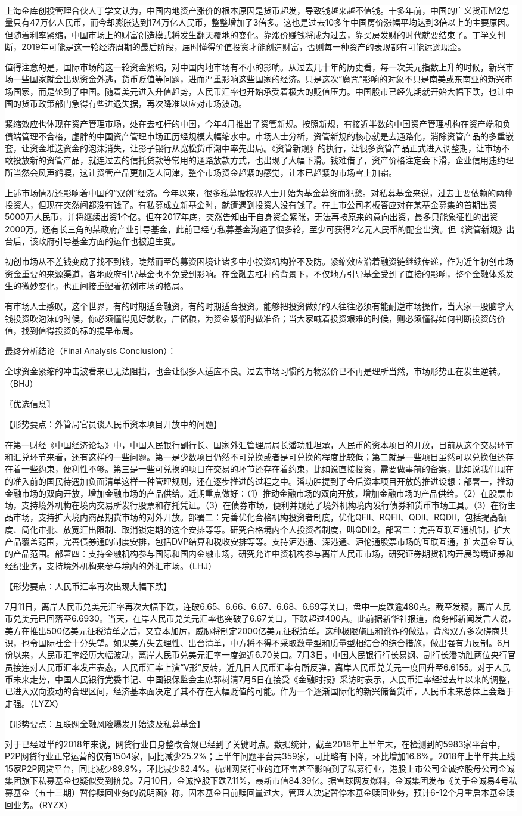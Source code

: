 
上海金库创投管理合伙人丁学文认为，中国内地资产涨价的根本原因是货币超发，导致钱越来越不值钱。十多年前，中国的广义货币M2总量只有47万亿人民币，而今却膨胀达到174万亿人民币，整整增加了3倍多。这也是过去10多年中国房价涨幅平均达到3倍以上的主要原因。但随着利率紧缩，中国市场上的财富创造模式将发生翻天覆地的变化。靠涨价赚钱将成为过去，靠买房发财的时代就要结束了。丁学文判断，2019年可能是这一轮经济周期的最后阶段，届时懂得价值投资才能创造财富，否则每一种资产的表现都有可能远逊现金。


值得注意的是，国际市场的这一轮资金紧缩，对中国内地市场有不小的影响。从过去几十年的历史看，每一次美元指数上升的时候，新兴市场一些国家就会出现资金外逃，货币贬值等问题，进而严重影响这些国家的经济。只是这次“魔咒”影响的对象不只是南美或东南亚的新兴市场国家，而是轮到了中国。随着美元进入升值趋势，人民币汇率也开始承受着极大的贬值压力。中国股市已经先期就开始大幅下跌，也让中国的货币政策部门急得有些进退失据，再次降准以应对市场波动。


紧缩效应也体现在资产管理市场，处在去杠杆的中国，今年4月推出了资管新规。按照新规，有接近半数的中国资产管理机构在资产端和负债端管理不合格，虚胖的中国资产管理市场正历经规模大幅缩水中。市场人士分析，资管新规的核心就是去通路化，消除资管产品的多重嵌套，让资金堆迭资金的泡沫消失，让影子银行从宽松货币潮中率先出局。《资管新规》的执行，让很多资管产品正式进入调整期，让市场不敢投放新的资管产品，就连过去的信托贷款等常用的通路放款方式，也出现了大幅下滑。钱难借了，资产价格注定会下滑，企业信用违约理所当然会风声鹤唳，这让资管产品更加乏人问津，整个市场资金趋紧的感觉，让本已趋紧的市场雪上加霜。


上述市场情况还影响着中国的“双创”经济。今年以来，很多私募股权界人士开始为基金募资而犯愁。对私募基金来说，过去主要依赖的两种投资人，但现在突然间都没有钱了。有私募成立新基金时，就遭遇到投资人没有钱了。在上市公司老板答应对在某基金募集的首期出资5000万人民币，并将继续出资1个亿。但在2017年底，突然告知由于自身资金紧张，无法再按原来的意向出资，最多只能象征性的出资2000万。还有长三角的某政府产业引导基金，此前已经与私募基金沟通了很多轮，至少可获得2亿元人民币的配套出资。但《资管新规》出台后，该政府引导基金方面的运作也被迫生变。


初创市场从不差钱变成了找不到钱，陡然而至的募资困境让诸多中小投资机构猝不及防。紧缩效应沿着融资链继续传递，作为近年初创市场资金重要的来源渠道，各地政府引导基金也不免受到影响。在金融去杠杆的背景下，不仅地方引导基金受到了直接的影响，整个金融体系发生的微妙变化，也正间接重塑着初创市场的格局。


有市场人士感叹，这个世界，有的时期适合融资，有的时期适合投资。能够把投资做好的人往往必须有能耐逆市场操作，当大家一股脑拿大钱投资吹泡沫的时候，你必须懂得见好就收，广储粮，为资金紧俏时做准备；当大家喊着投资艰难的时候，则必须懂得如何判断投资的价值，找到值得投资的标的提早布局。


最终分析结论（Final Analysis Conclusion）：


全球资金紧缩的冲击波看来已无法阻挡，也会让很多人适应不良。过去市场习惯的万物涨价已不再是理所当然，市场形势正在发生逆转。（BHJ）  

〖优选信息〗 

【形势要点：外管局官员谈人民币资本项目开放中的问题】


在第一财经《中国经济论坛》中，中国人民银行副行长、国家外汇管理局局长潘功胜坦承，人民币的资本项目的开放，目前从这个交易环节和汇兑环节来看，还有这样的一些问题。第一是少数项目仍然不可兑换或者是可兑换的程度比较低；第二就是一些项目虽然可以兑换但还存在着一些约束，便利性不够。第三是一些可兑换的项目在交易的环节还存在着约束，比如说直接投资，需要做事前的备案，比如说我们现在的准入前的国民待遇加负面清单这样一种管理规则，还在逐步推进的过程之中。潘功胜提到了今后资本项目开放的推进设想：部署一，推动金融市场的双向开放，增加金融市场的产品供给。近期重点做好：（1）推动金融市场的双向开放，增加金融市场的产品供给。（2）在股票市场，支持境外机构在境内交易所发行股票和存托凭证。（3）在债券市场，便利并规范了境外机构境内发行债券和货币市场工具。（3）在衍生品市场，支持扩大境内商品期货市场的对外开放。部署二：完善优化合格机构投资者制度，优化QFII、RQFII、QDII、RQDII，包括提高额度、简化审批、放宽汇出限制、取消锁定期的这个安排等等。研究合格境内个人投资者制度，叫QDII2。部署三：完善互联互通机制，扩大产品覆盖范围，完善债券通的制度安排，包括DVP结算和税收安排等等。支持沪港通、深港通、沪伦通股票市场的互联互通，扩大基金互认的产品范围。部署四：支持金融机构参与国际和国内金融市场，研究允许中资机构参与离岸人民币市场，研究证券期货机构开展跨境证券和经纪业务，支持境外机构来参与境内的外汇市场。（LHJ）  

【形势要点：人民币汇率再次出现大幅下跌】


7月11日，离岸人民币兑美元汇率再次大幅下跌，连破6.65、6.66、6.67、6.68、6.69等关口，盘中一度跌逾480点。截至发稿，离岸人民币兑美元已回落至6.6930。当天，在岸人民币兑美元汇率也突破了6.67关口。下跌超过400点。此前据新华社报道，商务部新闻发言人说，美方在推出500亿美元征税清单之后，又变本加厉，威胁将制定2000亿美元征税清单。这种极限施压和讹诈的做法，背离双方多次磋商共识，也令国际社会十分失望。如果美方失去理性、出台清单，中方将不得不采取数量型和质量型相结合的综合措施，做出强有力反制。6月份以来，人民币汇率经历大幅波动，离岸人民币兑美元汇率一度逼近6.70关口。7月3日，中国人民银行行长易纲、副行长潘功胜两位央行官员接连对人民币汇率发声表态，人民币汇率上演“V形”反转，近几日人民币汇率有所反弹，离岸人民币兑美元一度回升至6.6155。对于人民币未来走势，中国人民银行党委书记、中国银保监会主席郭树清7月5日在接受《金融时报》采访时表示，人民币汇率经过去年以来的调整，已进入双向波动的合理区间，经济基本面决定了其不存在大幅贬值的可能。作为一个逐渐国际化的新兴储备货币，人民币未来总体上会趋于走强。（LYZX）  

【形势要点：互联网金融风险爆发开始波及私募基金】


对于已经过半的2018年来说，网贷行业自身整改合规已经到了关键时点。数据统计，截至2018年上半年末，在检测到的5983家平台中，P2P网贷行业正常运营的仅有1504家，同比减少25.2%；上半年问题平台共359家，同比略有下降，环比增加16.6%。2018年上半年共上线15家P2P网贷平台，同比减少89.9%，环比减少82.4%。杭州网贷行业的连环雷甚至影响到了私募行业，港股上市公司金诚控股母公司金诚集团旗下私募基金也疑似受到挤兑。7月10日，金诚控股下跌7.11%，最新市值84.39亿。据雪球网友爆料，金诚集团发布《关于金诚易4号私募基金（五十三期）暂停赎回业务的说明函》称，因本基金目前赎回量过大，管理人决定暂停本基金赎回业务，预计6-12个月重启本基金赎回业务。（RYZX）  
